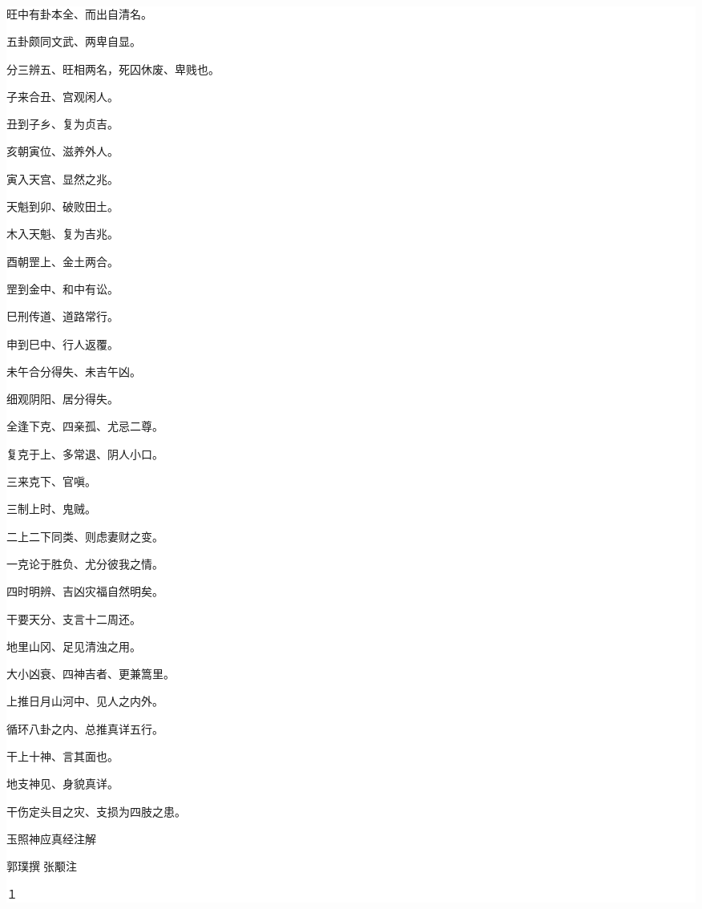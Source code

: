 旺中有卦本全、而出自清名。  

五卦颇同文武、两卑自显。  

分三辨五、旺相两名，死囚休废、卑贱也。  

子来合丑、宫观闲人。  

丑到子乡、复为贞吉。  

亥朝寅位、滋养外人。  

寅入天宫、显然之兆。  

天魁到卯、破败田土。  

木入天魁、复为吉兆。  

酉朝罡上、金土两合。  

罡到金中、和中有讼。  

巳刑传道、道路常行。  

申到巳中、行人返覆。  

未午合分得失、未吉午凶。  

细观阴阳、居分得失。  

全逢下克、四亲孤、尤忌二尊。  

复克于上、多常退、阴人小口。  

三来克下、官嗔。  

三制上时、鬼贼。  

二上二下同类、则虑妻财之变。  

一克论于胜负、尤分彼我之情。  

四时明辨、吉凶灾福自然明矣。  

干要天分、支言十二周还。  

地里山冈、足见清浊之用。  

大小凶衰、四神吉者、更兼篙里。  

上推日月山河中、见人之内外。  

循环八卦之内、总推真详五行。  

干上十神、言其面也。  

地支神见、身貌真详。  

干伤定头目之灾、支损为四肢之患。  

玉照神应真经注解  

郭璞撰   张颙注  

１  
